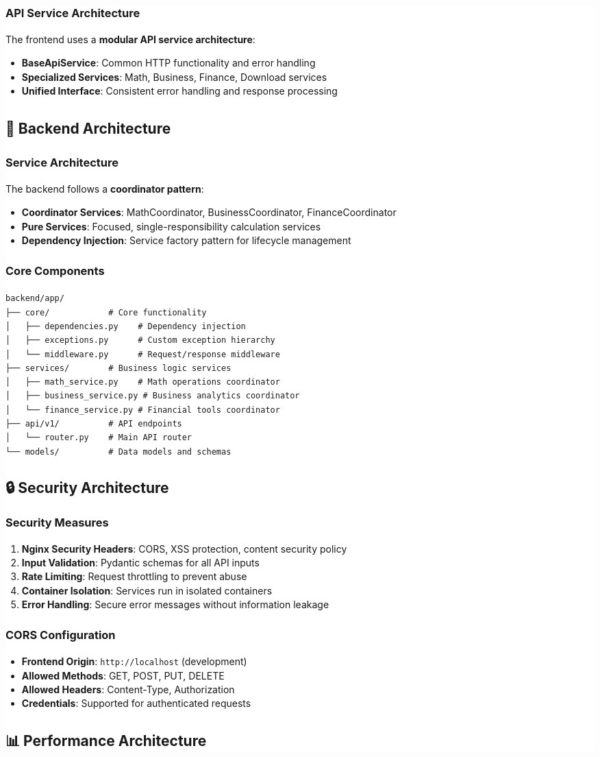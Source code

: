 ### **API Service Architecture**
The frontend uses a **modular API service architecture**:

- **BaseApiService**: Common HTTP functionality and error handling
- **Specialized Services**: Math, Business, Finance, Download services
- **Unified Interface**: Consistent error handling and response processing

## 🔧 **Backend Architecture**

### **Service Architecture**
The backend follows a **coordinator pattern**:

- **Coordinator Services**: MathCoordinator, BusinessCoordinator, FinanceCoordinator
- **Pure Services**: Focused, single-responsibility calculation services
- **Dependency Injection**: Service factory pattern for lifecycle management

### **Core Components**
```
backend/app/
├── core/            # Core functionality
│   ├── dependencies.py    # Dependency injection
│   ├── exceptions.py      # Custom exception hierarchy
│   └── middleware.py      # Request/response middleware
├── services/        # Business logic services
│   ├── math_service.py    # Math operations coordinator
│   ├── business_service.py # Business analytics coordinator
│   └── finance_service.py # Financial tools coordinator
├── api/v1/          # API endpoints
│   └── router.py    # Main API router
└── models/          # Data models and schemas
```

## 🔒 **Security Architecture**

### **Security Measures**
1. **Nginx Security Headers**: CORS, XSS protection, content security policy
2. **Input Validation**: Pydantic schemas for all API inputs
3. **Rate Limiting**: Request throttling to prevent abuse
4. **Container Isolation**: Services run in isolated containers
5. **Error Handling**: Secure error messages without information leakage

### **CORS Configuration**
- **Frontend Origin**: `http://localhost` (development)
- **Allowed Methods**: GET, POST, PUT, DELETE
- **Allowed Headers**: Content-Type, Authorization
- **Credentials**: Supported for authenticated requests

## 📊 **Performance Architecture**
